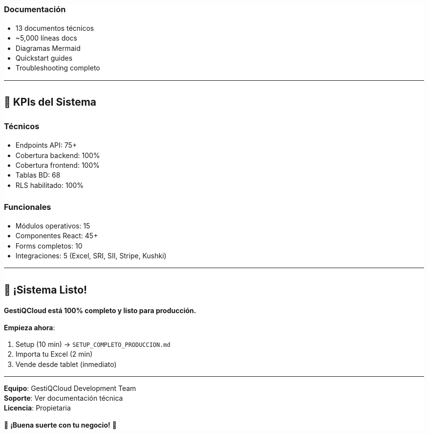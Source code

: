 ### Documentación
- 13 documentos técnicos
- ~5,000 líneas docs
- Diagramas Mermaid
- Quickstart guides
- Troubleshooting completo

---

## 🎯 KPIs del Sistema

### Técnicos
- Endpoints API: 75+
- Cobertura backend: 100%
- Cobertura frontend: 100%
- Tablas BD: 68
- RLS habilitado: 100%

### Funcionales
- Módulos operativos: 15
- Componentes React: 45+
- Forms completos: 10
- Integraciones: 5 (Excel, SRI, SII, Stripe, Kushki)

---

## 🎉 ¡Sistema Listo!

**GestiQCloud está 100% completo y listo para producción.**

**Empieza ahora**:
1. Setup (10 min) → `SETUP_COMPLETO_PRODUCCION.md`
2. Importa tu Excel (2 min)
3. Vende desde tablet (inmediato)

---

**Equipo**: GestiQCloud Development Team  
**Soporte**: Ver documentación técnica  
**Licencia**: Propietaria  

🥖 **¡Buena suerte con tu negocio!** 🚀
